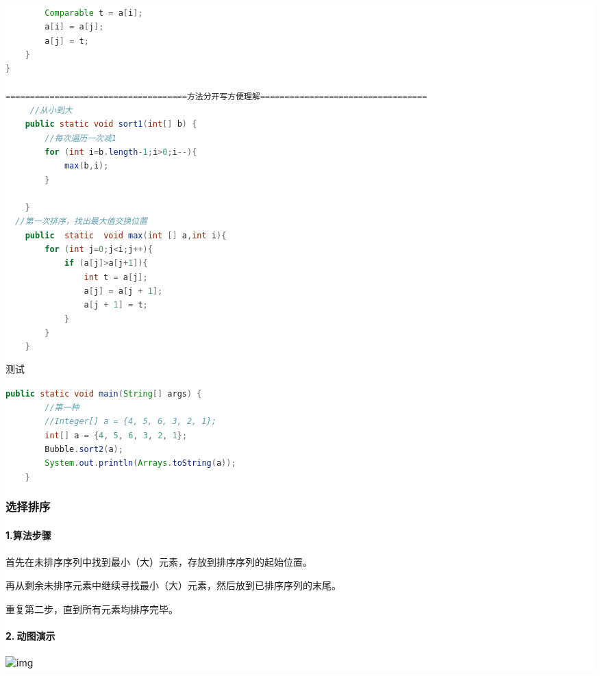 ```java
        Comparable t = a[i];
        a[i] = a[j];
        a[j] = t;
    }
}	

=====================================方法分开写方便理解==================================
     //从小到大
    public static void sort1(int[] b) {
        //每次遍历一次减1
        for (int i=b.length-1;i>0;i--){
            max(b,i);
        }

    }
  //第一次排序，找出最大值交换位置
    public  static  void max(int [] a,int i){
        for (int j=0;j<i;j++){
            if (a[j]>a[j+1]){
                int t = a[j];
                a[j] = a[j + 1];
                a[j + 1] = t;
            }
        }
    }
```

  测试

```java
public static void main(String[] args) {
        //第一种
        //Integer[] a = {4, 5, 6, 3, 2, 1};
        int[] a = {4, 5, 6, 3, 2, 1};
        Bubble.sort2(a);
        System.out.println(Arrays.toString(a));
    }
```

### 选择排序



#### 1.算法步骤

首先在未排序序列中找到最小（大）元素，存放到排序序列的起始位置。

再从剩余未排序元素中继续寻找最小（大）元素，然后放到已排序序列的末尾。

重复第二步，直到所有元素均排序完毕。

#### 2. 动图演示

![img](https://www.runoob.com/wp-content/uploads/2019/03/selectionSort.gif)
